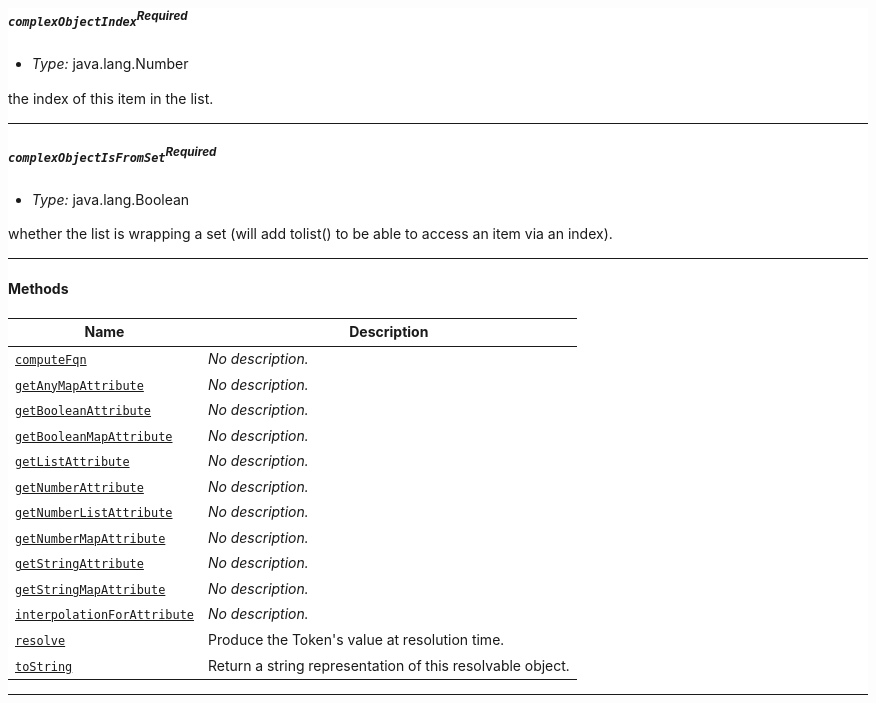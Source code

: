 ##### `complexObjectIndex`<sup>Required</sup> <a name="complexObjectIndex" id="rhizo-co-terraform-provider-oci.dataOciDatabaseCloudAutonomousVmClusterAcdResourceUsages.DataOciDatabaseCloudAutonomousVmClusterAcdResourceUsagesAutonomousContainerDatabaseResourceUsagesAutonomousContainerDatabaseVmUsageOutputReference.Initializer.parameter.complexObjectIndex"></a>

- *Type:* java.lang.Number

the index of this item in the list.

---

##### `complexObjectIsFromSet`<sup>Required</sup> <a name="complexObjectIsFromSet" id="rhizo-co-terraform-provider-oci.dataOciDatabaseCloudAutonomousVmClusterAcdResourceUsages.DataOciDatabaseCloudAutonomousVmClusterAcdResourceUsagesAutonomousContainerDatabaseResourceUsagesAutonomousContainerDatabaseVmUsageOutputReference.Initializer.parameter.complexObjectIsFromSet"></a>

- *Type:* java.lang.Boolean

whether the list is wrapping a set (will add tolist() to be able to access an item via an index).

---

#### Methods <a name="Methods" id="Methods"></a>

| **Name** | **Description** |
| --- | --- |
| <code><a href="#rhizo-co-terraform-provider-oci.dataOciDatabaseCloudAutonomousVmClusterAcdResourceUsages.DataOciDatabaseCloudAutonomousVmClusterAcdResourceUsagesAutonomousContainerDatabaseResourceUsagesAutonomousContainerDatabaseVmUsageOutputReference.computeFqn">computeFqn</a></code> | *No description.* |
| <code><a href="#rhizo-co-terraform-provider-oci.dataOciDatabaseCloudAutonomousVmClusterAcdResourceUsages.DataOciDatabaseCloudAutonomousVmClusterAcdResourceUsagesAutonomousContainerDatabaseResourceUsagesAutonomousContainerDatabaseVmUsageOutputReference.getAnyMapAttribute">getAnyMapAttribute</a></code> | *No description.* |
| <code><a href="#rhizo-co-terraform-provider-oci.dataOciDatabaseCloudAutonomousVmClusterAcdResourceUsages.DataOciDatabaseCloudAutonomousVmClusterAcdResourceUsagesAutonomousContainerDatabaseResourceUsagesAutonomousContainerDatabaseVmUsageOutputReference.getBooleanAttribute">getBooleanAttribute</a></code> | *No description.* |
| <code><a href="#rhizo-co-terraform-provider-oci.dataOciDatabaseCloudAutonomousVmClusterAcdResourceUsages.DataOciDatabaseCloudAutonomousVmClusterAcdResourceUsagesAutonomousContainerDatabaseResourceUsagesAutonomousContainerDatabaseVmUsageOutputReference.getBooleanMapAttribute">getBooleanMapAttribute</a></code> | *No description.* |
| <code><a href="#rhizo-co-terraform-provider-oci.dataOciDatabaseCloudAutonomousVmClusterAcdResourceUsages.DataOciDatabaseCloudAutonomousVmClusterAcdResourceUsagesAutonomousContainerDatabaseResourceUsagesAutonomousContainerDatabaseVmUsageOutputReference.getListAttribute">getListAttribute</a></code> | *No description.* |
| <code><a href="#rhizo-co-terraform-provider-oci.dataOciDatabaseCloudAutonomousVmClusterAcdResourceUsages.DataOciDatabaseCloudAutonomousVmClusterAcdResourceUsagesAutonomousContainerDatabaseResourceUsagesAutonomousContainerDatabaseVmUsageOutputReference.getNumberAttribute">getNumberAttribute</a></code> | *No description.* |
| <code><a href="#rhizo-co-terraform-provider-oci.dataOciDatabaseCloudAutonomousVmClusterAcdResourceUsages.DataOciDatabaseCloudAutonomousVmClusterAcdResourceUsagesAutonomousContainerDatabaseResourceUsagesAutonomousContainerDatabaseVmUsageOutputReference.getNumberListAttribute">getNumberListAttribute</a></code> | *No description.* |
| <code><a href="#rhizo-co-terraform-provider-oci.dataOciDatabaseCloudAutonomousVmClusterAcdResourceUsages.DataOciDatabaseCloudAutonomousVmClusterAcdResourceUsagesAutonomousContainerDatabaseResourceUsagesAutonomousContainerDatabaseVmUsageOutputReference.getNumberMapAttribute">getNumberMapAttribute</a></code> | *No description.* |
| <code><a href="#rhizo-co-terraform-provider-oci.dataOciDatabaseCloudAutonomousVmClusterAcdResourceUsages.DataOciDatabaseCloudAutonomousVmClusterAcdResourceUsagesAutonomousContainerDatabaseResourceUsagesAutonomousContainerDatabaseVmUsageOutputReference.getStringAttribute">getStringAttribute</a></code> | *No description.* |
| <code><a href="#rhizo-co-terraform-provider-oci.dataOciDatabaseCloudAutonomousVmClusterAcdResourceUsages.DataOciDatabaseCloudAutonomousVmClusterAcdResourceUsagesAutonomousContainerDatabaseResourceUsagesAutonomousContainerDatabaseVmUsageOutputReference.getStringMapAttribute">getStringMapAttribute</a></code> | *No description.* |
| <code><a href="#rhizo-co-terraform-provider-oci.dataOciDatabaseCloudAutonomousVmClusterAcdResourceUsages.DataOciDatabaseCloudAutonomousVmClusterAcdResourceUsagesAutonomousContainerDatabaseResourceUsagesAutonomousContainerDatabaseVmUsageOutputReference.interpolationForAttribute">interpolationForAttribute</a></code> | *No description.* |
| <code><a href="#rhizo-co-terraform-provider-oci.dataOciDatabaseCloudAutonomousVmClusterAcdResourceUsages.DataOciDatabaseCloudAutonomousVmClusterAcdResourceUsagesAutonomousContainerDatabaseResourceUsagesAutonomousContainerDatabaseVmUsageOutputReference.resolve">resolve</a></code> | Produce the Token's value at resolution time. |
| <code><a href="#rhizo-co-terraform-provider-oci.dataOciDatabaseCloudAutonomousVmClusterAcdResourceUsages.DataOciDatabaseCloudAutonomousVmClusterAcdResourceUsagesAutonomousContainerDatabaseResourceUsagesAutonomousContainerDatabaseVmUsageOutputReference.toString">toString</a></code> | Return a string representation of this resolvable object. |

---